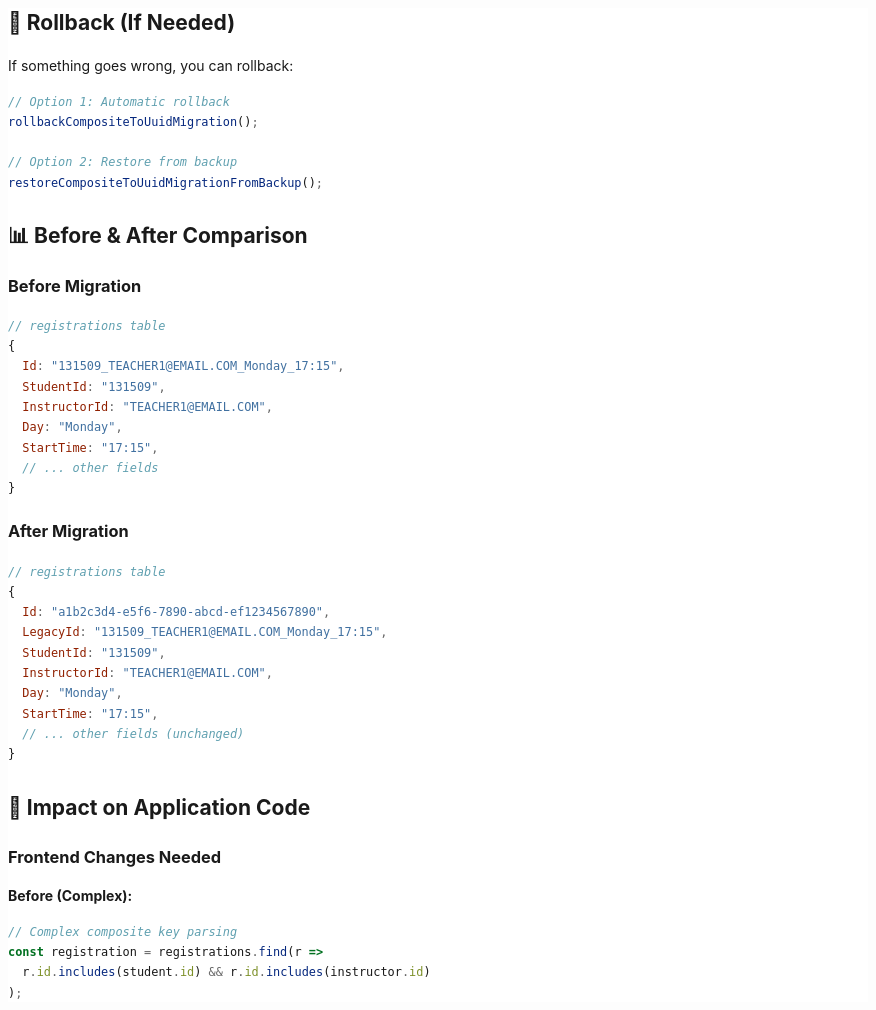 ## 🔄 Rollback (If Needed)

If something goes wrong, you can rollback:

```javascript
// Option 1: Automatic rollback
rollbackCompositeToUuidMigration();

// Option 2: Restore from backup
restoreCompositeToUuidMigrationFromBackup();
```

## 📊 Before & After Comparison

### Before Migration
```javascript
// registrations table
{
  Id: "131509_TEACHER1@EMAIL.COM_Monday_17:15",
  StudentId: "131509",
  InstructorId: "TEACHER1@EMAIL.COM",
  Day: "Monday",
  StartTime: "17:15",
  // ... other fields
}
```

### After Migration
```javascript
// registrations table
{
  Id: "a1b2c3d4-e5f6-7890-abcd-ef1234567890",
  LegacyId: "131509_TEACHER1@EMAIL.COM_Monday_17:15",
  StudentId: "131509", 
  InstructorId: "TEACHER1@EMAIL.COM",
  Day: "Monday",
  StartTime: "17:15",
  // ... other fields (unchanged)
}
```

## 🎯 Impact on Application Code

### Frontend Changes Needed

**Before (Complex):**
```javascript
// Complex composite key parsing
const registration = registrations.find(r => 
  r.id.includes(student.id) && r.id.includes(instructor.id)
);
```
